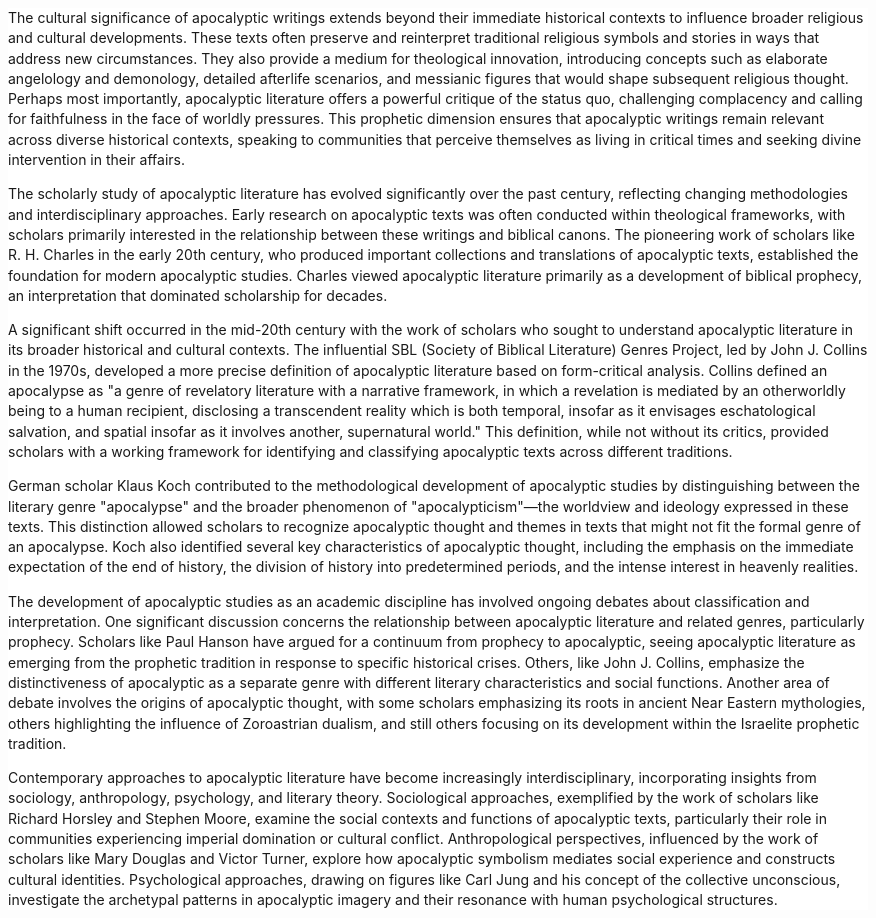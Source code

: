 The cultural significance of apocalyptic writings extends beyond their immediate historical contexts to influence broader religious and cultural developments. These texts often preserve and reinterpret traditional religious symbols and stories in ways that address new circumstances. They also provide a medium for theological innovation, introducing concepts such as elaborate angelology and demonology, detailed afterlife scenarios, and messianic figures that would shape subsequent religious thought. Perhaps most importantly, apocalyptic literature offers a powerful critique of the status quo, challenging complacency and calling for faithfulness in the face of worldly pressures. This prophetic dimension ensures that apocalyptic writings remain relevant across diverse historical contexts, speaking to communities that perceive themselves as living in critical times and seeking divine intervention in their affairs.

The scholarly study of apocalyptic literature has evolved significantly over the past century, reflecting changing methodologies and interdisciplinary approaches. Early research on apocalyptic texts was often conducted within theological frameworks, with scholars primarily interested in the relationship between these writings and biblical canons. The pioneering work of scholars like R. H. Charles in the early 20th century, who produced important collections and translations of apocalyptic texts, established the foundation for modern apocalyptic studies. Charles viewed apocalyptic literature primarily as a development of biblical prophecy, an interpretation that dominated scholarship for decades.

A significant shift occurred in the mid-20th century with the work of scholars who sought to understand apocalyptic literature in its broader historical and cultural contexts. The influential SBL (Society of Biblical Literature) Genres Project, led by John J. Collins in the 1970s, developed a more precise definition of apocalyptic literature based on form-critical analysis. Collins defined an apocalypse as "a genre of revelatory literature with a narrative framework, in which a revelation is mediated by an otherworldly being to a human recipient, disclosing a transcendent reality which is both temporal, insofar as it envisages eschatological salvation, and spatial insofar as it involves another, supernatural world." This definition, while not without its critics, provided scholars with a working framework for identifying and classifying apocalyptic texts across different traditions.

German scholar Klaus Koch contributed to the methodological development of apocalyptic studies by distinguishing between the literary genre "apocalypse" and the broader phenomenon of "apocalypticism"—the worldview and ideology expressed in these texts. This distinction allowed scholars to recognize apocalyptic thought and themes in texts that might not fit the formal genre of an apocalypse. Koch also identified several key characteristics of apocalyptic thought, including the emphasis on the immediate expectation of the end of history, the division of history into predetermined periods, and the intense interest in heavenly realities.

The development of apocalyptic studies as an academic discipline has involved ongoing debates about classification and interpretation. One significant discussion concerns the relationship between apocalyptic literature and related genres, particularly prophecy. Scholars like Paul Hanson have argued for a continuum from prophecy to apocalyptic, seeing apocalyptic literature as emerging from the prophetic tradition in response to specific historical crises. Others, like John J. Collins, emphasize the distinctiveness of apocalyptic as a separate genre with different literary characteristics and social functions. Another area of debate involves the origins of apocalyptic thought, with some scholars emphasizing its roots in ancient Near Eastern mythologies, others highlighting the influence of Zoroastrian dualism, and still others focusing on its development within the Israelite prophetic tradition.

Contemporary approaches to apocalyptic literature have become increasingly interdisciplinary, incorporating insights from sociology, anthropology, psychology, and literary theory. Sociological approaches, exemplified by the work of scholars like Richard Horsley and Stephen Moore, examine the social contexts and functions of apocalyptic texts, particularly their role in communities experiencing imperial domination or cultural conflict. Anthropological perspectives, influenced by the work of scholars like Mary Douglas and Victor Turner, explore how apocalyptic symbolism mediates social experience and constructs cultural identities. Psychological approaches, drawing on figures like Carl Jung and his concept of the collective unconscious, investigate the archetypal patterns in apocalyptic imagery and their resonance with human psychological structures.
